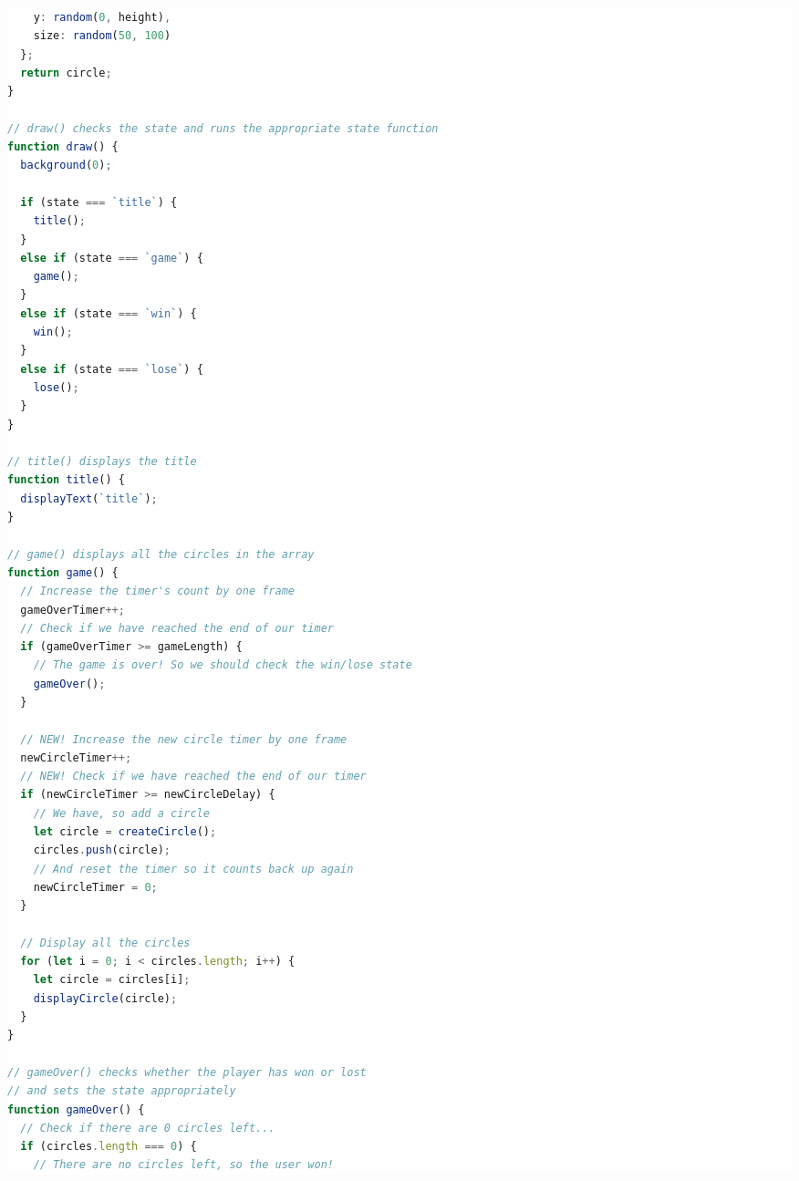 ```javascript
    y: random(0, height),
    size: random(50, 100)
  };
  return circle;
}

// draw() checks the state and runs the appropriate state function
function draw() {
  background(0);

  if (state === `title`) {
    title();
  }
  else if (state === `game`) {
    game();
  }
  else if (state === `win`) {
    win();
  }
  else if (state === `lose`) {
    lose();
  }
}

// title() displays the title
function title() {
  displayText(`title`);
}

// game() displays all the circles in the array
function game() {
  // Increase the timer's count by one frame
  gameOverTimer++;
  // Check if we have reached the end of our timer
  if (gameOverTimer >= gameLength) {
    // The game is over! So we should check the win/lose state
    gameOver();
  }

  // NEW! Increase the new circle timer by one frame
  newCircleTimer++;
  // NEW! Check if we have reached the end of our timer
  if (newCircleTimer >= newCircleDelay) {
    // We have, so add a circle
    let circle = createCircle();
    circles.push(circle);
    // And reset the timer so it counts back up again
    newCircleTimer = 0;
  }

  // Display all the circles
  for (let i = 0; i < circles.length; i++) {
    let circle = circles[i];
    displayCircle(circle);
  }
}

// gameOver() checks whether the player has won or lost
// and sets the state appropriately
function gameOver() {
  // Check if there are 0 circles left...
  if (circles.length === 0) {
    // There are no circles left, so the user won!
```